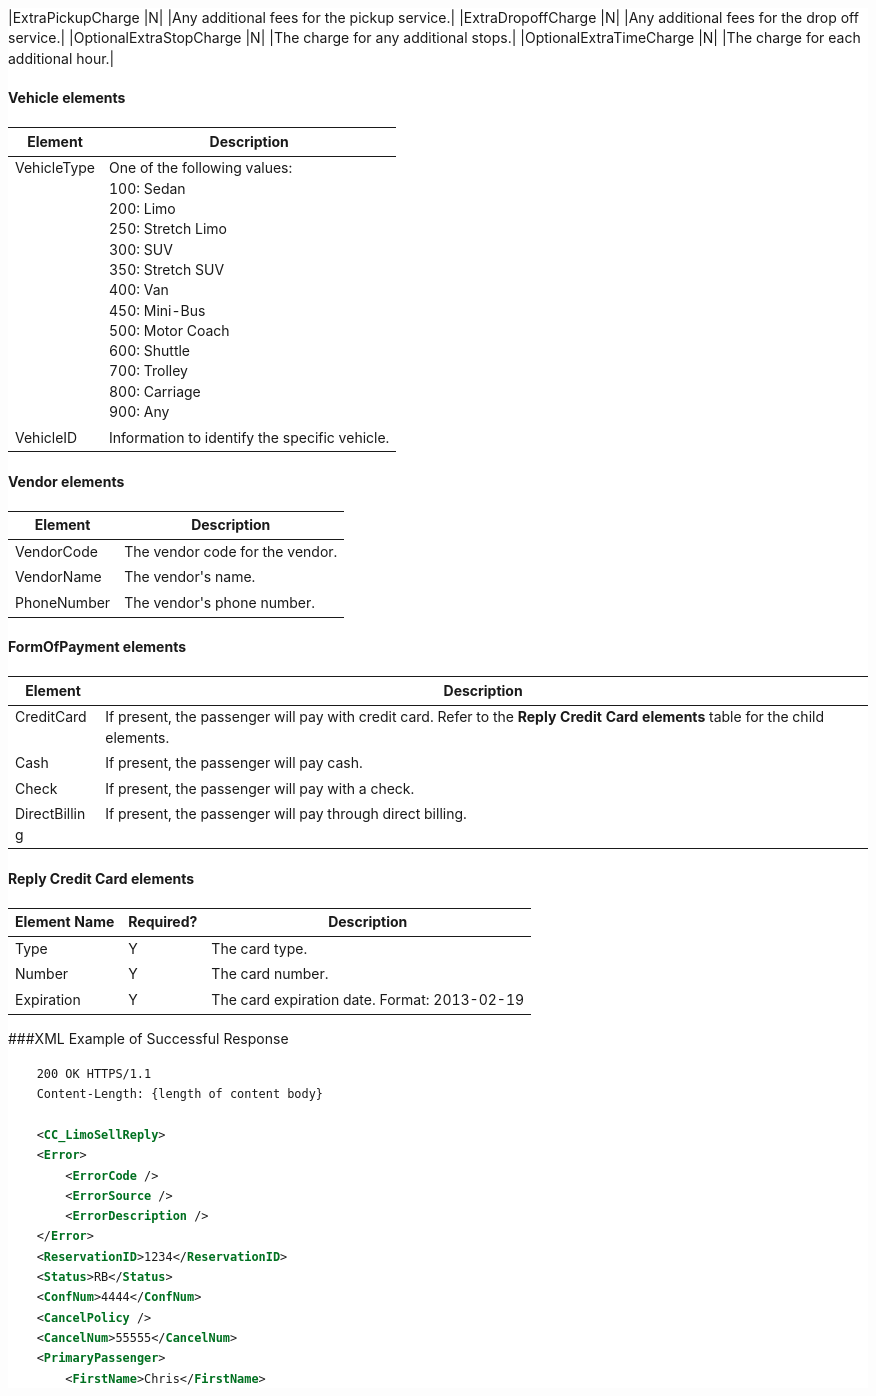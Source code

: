 |ExtraPickupCharge	|N|	|Any additional fees for the pickup service.|
|ExtraDropoffCharge	|N|	|Any additional fees for the drop off service.|
|OptionalExtraStopCharge	|N|	|The charge for any additional stops.|
|OptionalExtraTimeCharge	|N|	|The charge for each additional hour.|

#### Vehicle elements

|  Element |  Description |
|-------------|----------------------|
|  VehicleType |  One of the following values:  <br/>100: Sedan  <br/>200: Limo  <br/>250: Stretch Limo  <br/>300: SUV  <br/>350: Stretch SUV  <br/>400: Van  <br/>450: Mini-Bus  <br/>500: Motor Coach  <br/>600: Shuttle  <br/>700: Trolley  <br/>800: Carriage  <br/>900: Any |
|  VehicleID |  Information to identify the specific vehicle. |

#### Vendor elements

|  Element |  Description |
|-------------|----------------------|
|  VendorCode |  The vendor code for the vendor. |
|  VendorName |  The vendor's name. |   
|  PhoneNumber |  The vendor's phone number. |

#### FormOfPayment elements

|  Element |  Description |
|-------------|----------------------|
|  CreditCard |  If present, the passenger will pay with credit card. Refer to the **Reply Credit Card elements** table for the child elements. |
|  Cash |  If present, the passenger will pay cash. |  
|  Check |  If present, the passenger will pay with a check. |
|  DirectBilling |  If present, the passenger will pay through direct billing. |

#### Reply Credit Card elements

|Element Name| Required? |Description|
|------------|------|------------------------|
| Type | Y| The card type. |
| Number | Y | The card number. |
| Expiration | Y| The card expiration date. Format: 2013-02-19 |

###XML Example of Successful Response

```xml
	200 OK HTTPS/1.1 
	Content-Length: {length of content body}
	
	<CC_LimoSellReply>
    <Error>
        <ErrorCode />
        <ErrorSource />
        <ErrorDescription />
    </Error>
    <ReservationID>1234</ReservationID>
    <Status>RB</Status>
    <ConfNum>4444</ConfNum>
    <CancelPolicy />
    <CancelNum>55555</CancelNum>
    <PrimaryPassenger>
        <FirstName>Chris</FirstName>
```